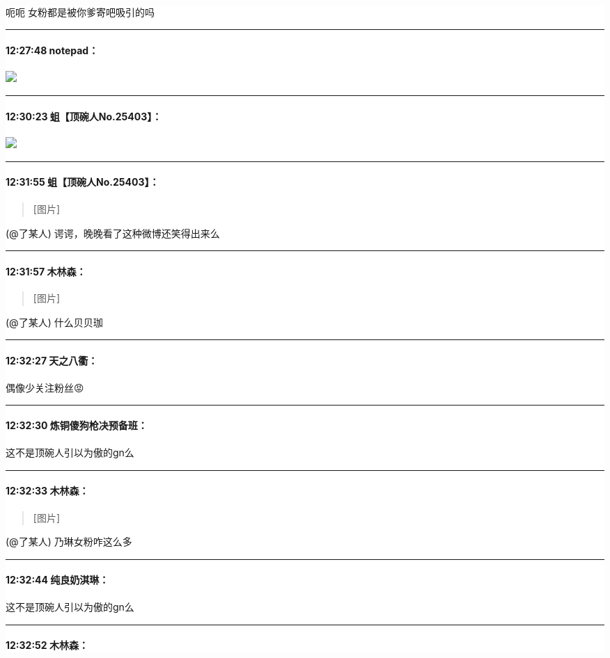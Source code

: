 呃呃 女粉都是被你爹寄吧吸引的吗

*****

#### 12:27:48  notepad：

![](http://gchat.qpic.cn/gchatpic_new/976058243/614391357-2382361751-0275A2D8F98C6EC28244DDEE18395CA0/0?term=2")

*****

#### 12:30:23  蛆【顶碗人No.25403】：

![](http://gchat.qpic.cn/gchatpic_new/794594593/614391357-2977886650-9FA1D49DDC89E7F63A8B7623DCAC2CA6/0?term=2")

*****

#### 12:31:55  蛆【顶碗人No.25403】：

<blockquote>[图片]</blockquote>
 (@了某人)  谔谔，晚晚看了这种微博还笑得出来么

*****

#### 12:31:57  木林森：

<blockquote>[图片]</blockquote>
 (@了某人)  什么贝贝珈

*****

#### 12:32:27  天之八衢：

偶像少关注粉丝😡

*****

#### 12:32:30  炼铜傻狗枪决预备班：

这不是顶碗人引以为傲的gn么

*****

#### 12:32:33  木林森：

<blockquote>[图片]</blockquote>
 (@了某人)  乃琳女粉咋这么多

*****

#### 12:32:44  纯良奶淇琳：

这不是顶碗人引以为傲的gn么

*****

#### 12:32:52  木林森：
